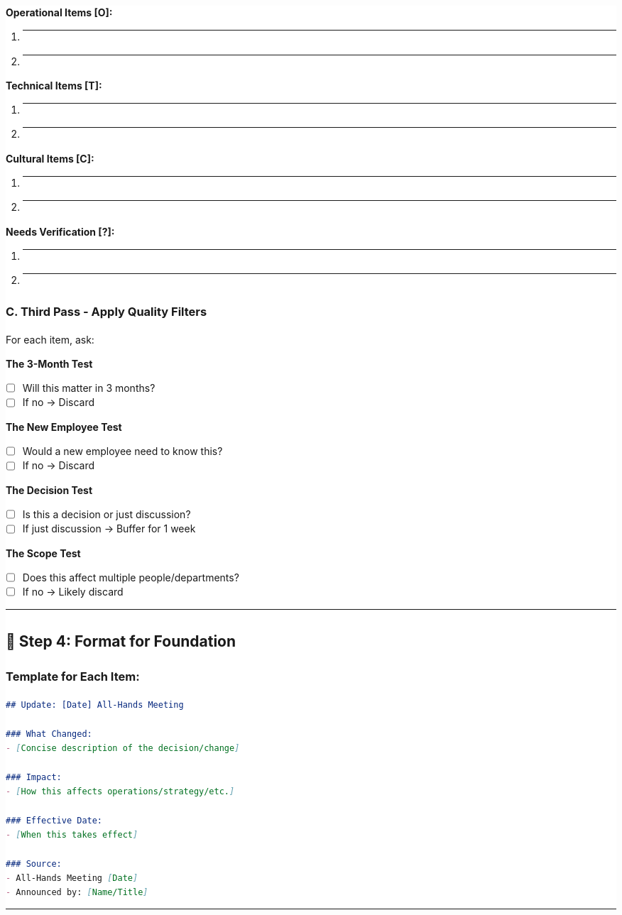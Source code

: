 **Operational Items [O]:**
1. ______________________
2. ______________________

**Technical Items [T]:**
1. ______________________
2. ______________________

**Cultural Items [C]:**
1. ______________________
2. ______________________

**Needs Verification [?]:**
1. ______________________
2. ______________________

### C. Third Pass - Apply Quality Filters

For each item, ask:

**The 3-Month Test**
- [ ] Will this matter in 3 months?
- [ ] If no → Discard

**The New Employee Test**
- [ ] Would a new employee need to know this?
- [ ] If no → Discard

**The Decision Test**
- [ ] Is this a decision or just discussion?
- [ ] If just discussion → Buffer for 1 week

**The Scope Test**
- [ ] Does this affect multiple people/departments?
- [ ] If no → Likely discard

---

## 📝 Step 4: Format for Foundation

### Template for Each Item:

```markdown
## Update: [Date] All-Hands Meeting

### What Changed:
- [Concise description of the decision/change]

### Impact:
- [How this affects operations/strategy/etc.]

### Effective Date:
- [When this takes effect]

### Source:
- All-Hands Meeting [Date]
- Announced by: [Name/Title]
```

---